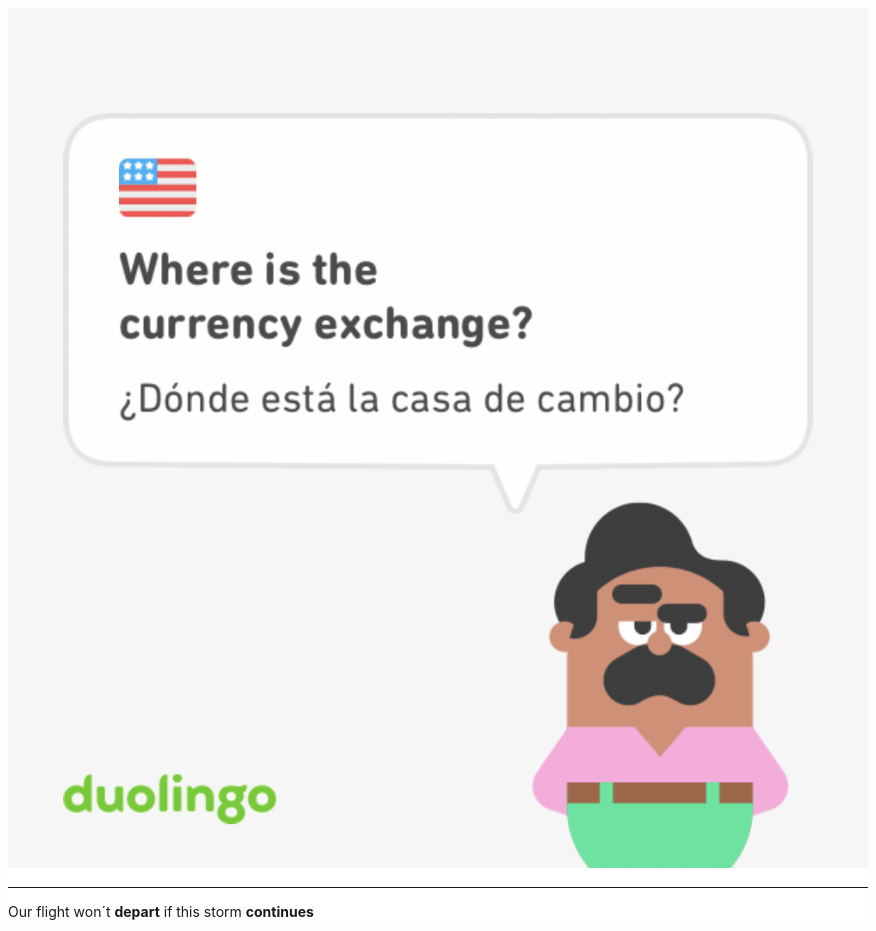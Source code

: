 ![CurrencyExchangeIV.PNG](CurrencyExchangeIV.PNG "Currency Exchange IV")


---

Our flight won´t **depart** if this storm **continues**
